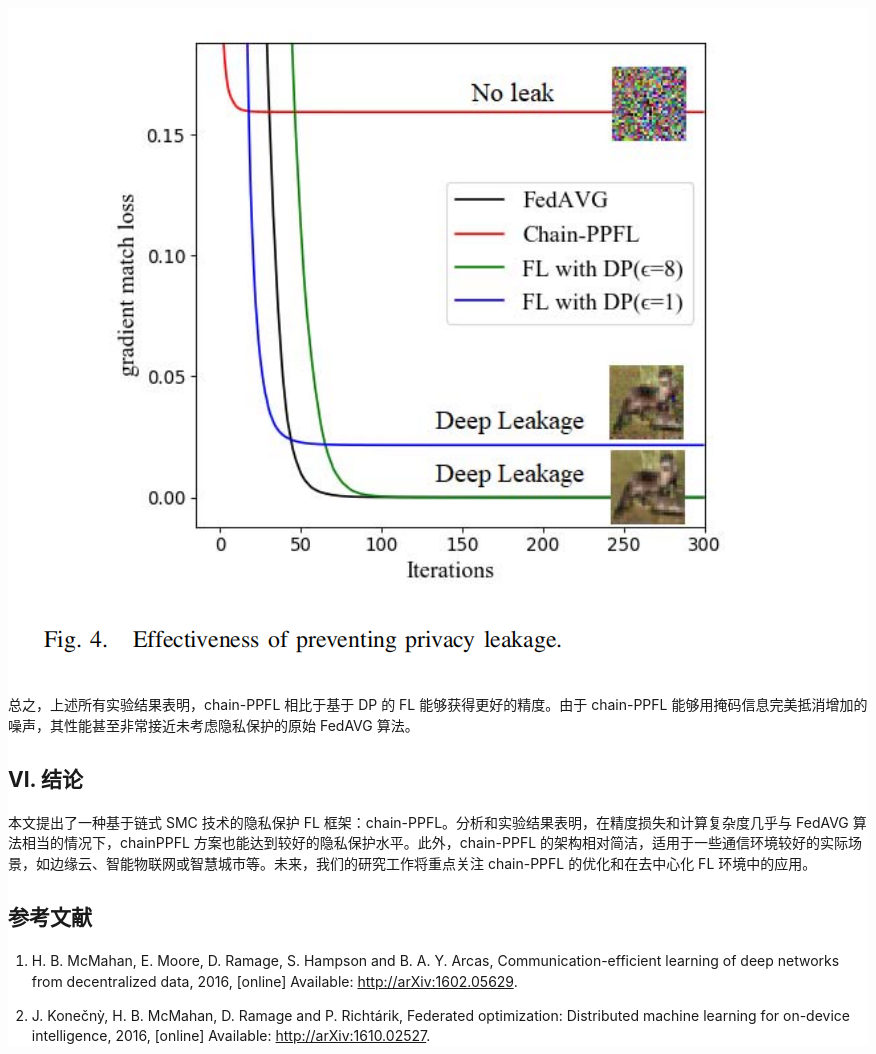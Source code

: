 ![图4 泄漏防御效果](images/../image/chain-PPFL/图4泄漏防御效果.png)

总之，上述所有实验结果表明，chain-PPFL 相比于基于 DP 的 FL 能够获得更好的精度。由于 chain-PPFL 能够用掩码信息完美抵消增加的噪声，其性能甚至非常接近未考虑隐私保护的原始 FedAVG 算法。

## VI. 结论

本文提出了一种基于链式 SMC 技术的隐私保护 FL 框架：chain-PPFL。分析和实验结果表明，在精度损失和计算复杂度几乎与 FedAVG 算法相当的情况下，chainPPFL 方案也能达到较好的隐私保护水平。此外，chain-PPFL 的架构相对简洁，适用于一些通信环境较好的实际场景，如边缘云、智能物联网或智慧城市等。未来，我们的研究工作将重点关注 chain-PPFL 的优化和在去中心化 FL 环境中的应用。

## 参考文献

1. H. B. McMahan, E. Moore, D. Ramage, S. Hampson and B. A. Y. Arcas, Communication-efficient learning of deep networks from decentralized data, 2016,  [online]  Available: [http://arXiv:1602.05629](http://arXiv:1602.05629).

2. J. Konečnỳ, H. B. McMahan, D. Ramage and P. Richtárik, Federated optimization: Distributed machine learning for on-device intelligence, 2016,  [online]  Available: [http://arXiv:1610.02527](http://arXiv:1610.02527).
